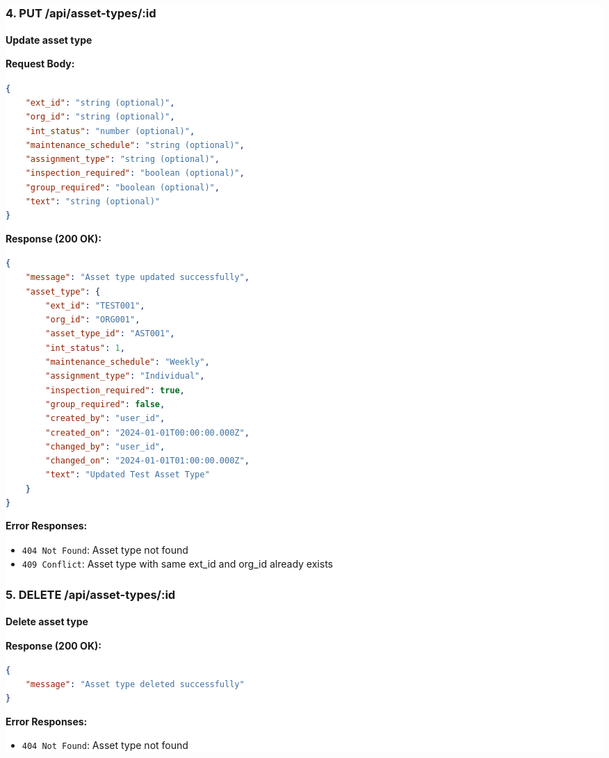 ### 4. PUT /api/asset-types/:id
**Update asset type**

**Request Body:**
```json
{
    "ext_id": "string (optional)",
    "org_id": "string (optional)",
    "int_status": "number (optional)",
    "maintenance_schedule": "string (optional)",
    "assignment_type": "string (optional)",
    "inspection_required": "boolean (optional)",
    "group_required": "boolean (optional)",
    "text": "string (optional)"
}
```

**Response (200 OK):**
```json
{
    "message": "Asset type updated successfully",
    "asset_type": {
        "ext_id": "TEST001",
        "org_id": "ORG001",
        "asset_type_id": "AST001",
        "int_status": 1,
        "maintenance_schedule": "Weekly",
        "assignment_type": "Individual",
        "inspection_required": true,
        "group_required": false,
        "created_by": "user_id",
        "created_on": "2024-01-01T00:00:00.000Z",
        "changed_by": "user_id",
        "changed_on": "2024-01-01T01:00:00.000Z",
        "text": "Updated Test Asset Type"
    }
}
```

**Error Responses:**
- `404 Not Found`: Asset type not found
- `409 Conflict`: Asset type with same ext_id and org_id already exists

### 5. DELETE /api/asset-types/:id
**Delete asset type**

**Response (200 OK):**
```json
{
    "message": "Asset type deleted successfully"
}
```

**Error Responses:**
- `404 Not Found`: Asset type not found
